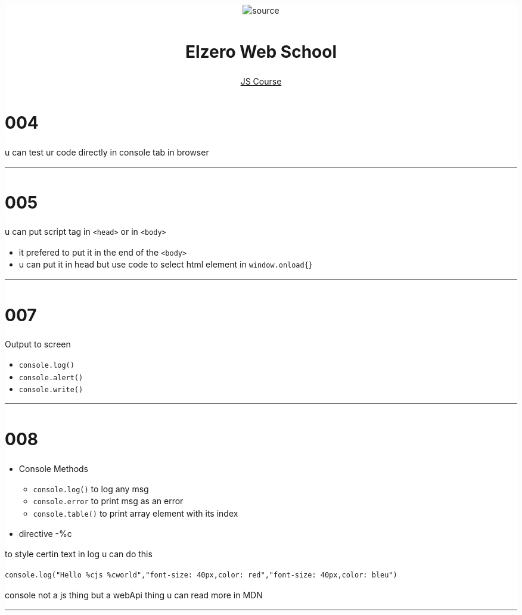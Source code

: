 <div align="center">
<img src="https://elzero.org/wp-content/themes/elzero/imgs/logo.png" alt='source' width="200"/>

# Elzero Web School

[JS Course](https://www.youtube.com/playlist?list=PLDoPjvoNmBAx3kiplQR_oeDqLDBUDYwVv)
</div>

# 004

u can test ur code directly in console tab in browser

---

# 005

u can put script tag in `<head>` or in `<body>`

- it prefered to put it in the end of the `<body>`
- u can put it in head but use code to select html element in `window.onload{}`

---

# 007

Output to screen

- `console.log()`
- `console.alert()`
- `console.write()`

---

# 008

- Console Methods

  - `console.log()` to log any msg
  - `console.error` to print msg as an error
  - `console.table()` to print array element with its index

- directive
  -%c

to style certin text in log u can do this

`console.log("Hello %cjs %cworld","font-size: 40px,color: red","font-size: 40px,color: bleu")`

console not a js thing but a webApi thing u can read more in MDN

---
